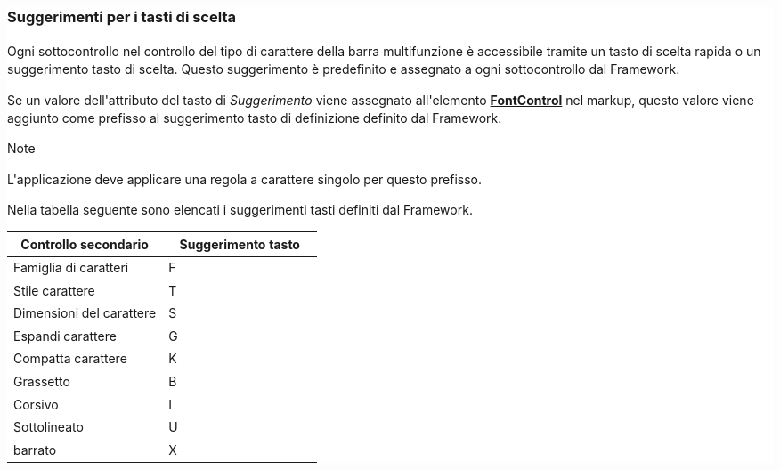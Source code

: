 

### <a name="keytips"></a>Suggerimenti per i tasti di scelta

Ogni sottocontrollo nel controllo del tipo di carattere della barra multifunzione è accessibile tramite un tasto di scelta rapida o un suggerimento tasto di scelta. Questo suggerimento è predefinito e assegnato a ogni sottocontrollo dal Framework.

Se un valore dell'attributo del tasto di *Suggerimento* viene assegnato all'elemento [**FontControl**](windowsribbon-element-fontcontrol.md) nel markup, questo valore viene aggiunto come prefisso al suggerimento tasto di definizione definito dal Framework.

> [!Note]  
> L'applicazione deve applicare una regola a carattere singolo per questo prefisso.

 

Nella tabella seguente sono elencati i suggerimenti tasti definiti dal Framework. 

<table>
<colgroup>
<col style="width: 50%" />
<col style="width: 50%" />
</colgroup>
<thead>
<tr class="header">
<th>Controllo secondario</th>
<th>Suggerimento tasto</th>
</tr>
</thead>
<tbody>
<tr class="odd">
<td>Famiglia di caratteri</td>
<td>F</td>
</tr>
<tr class="even">
<td>Stile carattere</td>
<td>T</td>
</tr>
<tr class="odd">
<td>Dimensioni del carattere</td>
<td>S</td>
</tr>
<tr class="even">
<td>Espandi carattere</td>
<td>G</td>
</tr>
<tr class="odd">
<td>Compatta carattere</td>
<td>K</td>
</tr>
<tr class="even">
<td>Grassetto</td>
<td>B</td>
</tr>
<tr class="odd">
<td>Corsivo</td>
<td>I</td>
</tr>
<tr class="even">
<td>Sottolineato</td>
<td>U</td>
</tr>
<tr class="odd">
<td>barrato</td>
<td>X</td>